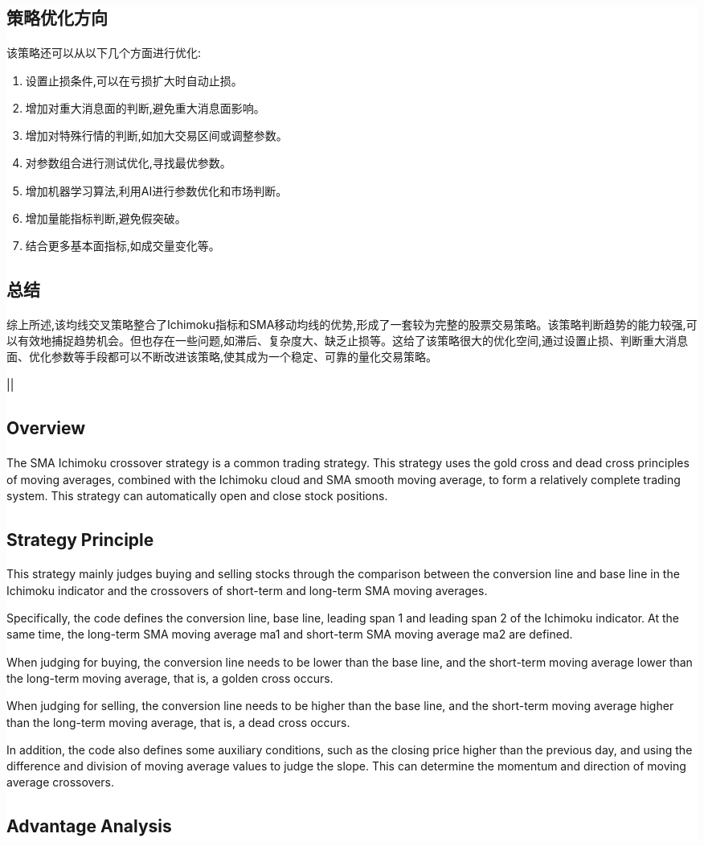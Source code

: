 ## 策略优化方向 

该策略还可以从以下几个方面进行优化:

1. 设置止损条件,可以在亏损扩大时自动止损。

2. 增加对重大消息面的判断,避免重大消息面影响。

3. 增加对特殊行情的判断,如加大交易区间或调整参数。

4. 对参数组合进行测试优化,寻找最优参数。

5. 增加机器学习算法,利用AI进行参数优化和市场判断。

6. 增加量能指标判断,避免假突破。

7. 结合更多基本面指标,如成交量变化等。

## 总结

综上所述,该均线交叉策略整合了Ichimoku指标和SMA移动均线的优势,形成了一套较为完整的股票交易策略。该策略判断趋势的能力较强,可以有效地捕捉趋势机会。但也存在一些问题,如滞后、复杂度大、缺乏止损等。这给了该策略很大的优化空间,通过设置止损、判断重大消息面、优化参数等手段都可以不断改进该策略,使其成为一个稳定、可靠的量化交易策略。

||


## Overview

The SMA Ichimoku crossover strategy is a common trading strategy. This strategy uses the gold cross and dead cross principles of moving averages, combined with the Ichimoku cloud and SMA smooth moving average, to form a relatively complete trading system. This strategy can automatically open and close stock positions.

## Strategy Principle

This strategy mainly judges buying and selling stocks through the comparison between the conversion line and base line in the Ichimoku indicator and the crossovers of short-term and long-term SMA moving averages.

Specifically, the code defines the conversion line, base line, leading span 1 and leading span 2 of the Ichimoku indicator. At the same time, the long-term SMA moving average ma1 and short-term SMA moving average ma2 are defined.

When judging for buying, the conversion line needs to be lower than the base line, and the short-term moving average lower than the long-term moving average, that is, a golden cross occurs.

When judging for selling, the conversion line needs to be higher than the base line, and the short-term moving average higher than the long-term moving average, that is, a dead cross occurs.

In addition, the code also defines some auxiliary conditions, such as the closing price higher than the previous day, and using the difference and division of moving average values ​​to judge the slope. This can determine the momentum and direction of moving average crossovers.

## Advantage Analysis
